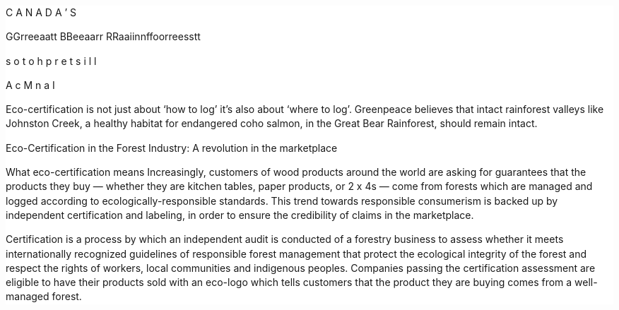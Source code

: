 C A N A D A ’ S

GGrreeaatt  BBeeaarr
RRaaiinnffoorreesstt

s
o
t
o
h
p
r
e
t
s
i
l
l

A
c
M
n
a
I

Eco-certification is not
just about ‘how to log’
it’s also about ‘where
to log’. Greenpeace
believes that intact
rainforest valleys like
Johnston Creek, a
healthy habitat for
endangered coho
salmon, in the Great
Bear Rainforest,
should remain intact.

Eco-Certification in the Forest Industry:
A revolution in the marketplace

What eco-certification means
Increasingly, customers of wood products around the
world are asking for guarantees that the products they
buy — whether they are kitchen tables, paper products,
or 2 x 4s — come from forests which are managed and
logged according to ecologically-responsible standards.
This trend towards responsible consumerism is backed
up by independent certification and labeling, in order
to ensure the credibility of claims in the marketplace.

Certification is a process by which an independent
audit is conducted of a forestry business to assess
whether it meets internationally recognized guidelines
of responsible forest management that protect the
ecological integrity of the forest and respect the rights
of workers, local communities and indigenous peoples.
Companies passing the certification assessment are
eligible to have their products sold with an eco-logo
which tells customers that the product they are buying
comes from a well-managed forest.

